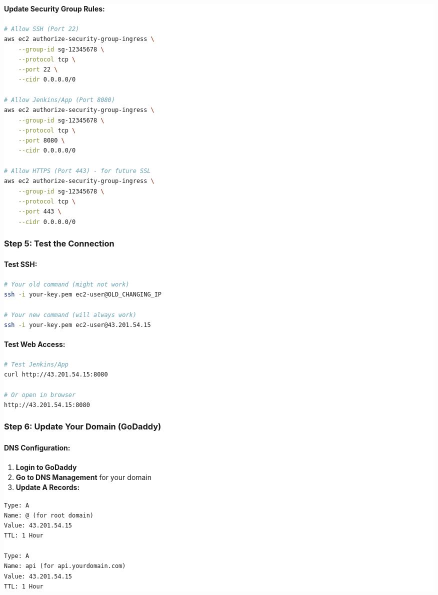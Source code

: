 #### **Update Security Group Rules:**
```bash
# Allow SSH (Port 22)
aws ec2 authorize-security-group-ingress \
    --group-id sg-12345678 \
    --protocol tcp \
    --port 22 \
    --cidr 0.0.0.0/0

# Allow Jenkins/App (Port 8080)
aws ec2 authorize-security-group-ingress \
    --group-id sg-12345678 \
    --protocol tcp \
    --port 8080 \
    --cidr 0.0.0.0/0

# Allow HTTPS (Port 443) - for future SSL
aws ec2 authorize-security-group-ingress \
    --group-id sg-12345678 \
    --protocol tcp \
    --port 443 \
    --cidr 0.0.0.0/0
```

### **Step 5: Test the Connection**

#### **Test SSH:**
```bash
# Your old command (might not work)
ssh -i your-key.pem ec2-user@OLD_CHANGING_IP

# Your new command (will always work)
ssh -i your-key.pem ec2-user@43.201.54.15
```

#### **Test Web Access:**
```bash
# Test Jenkins/App
curl http://43.201.54.15:8080

# Or open in browser
http://43.201.54.15:8080
```

### **Step 6: Update Your Domain (GoDaddy)**

#### **DNS Configuration:**
1. **Login to GoDaddy**
2. **Go to DNS Management** for your domain
3. **Update A Records:**

```
Type: A
Name: @ (for root domain)
Value: 43.201.54.15
TTL: 1 Hour

Type: A  
Name: api (for api.yourdomain.com)
Value: 43.201.54.15
TTL: 1 Hour
```
